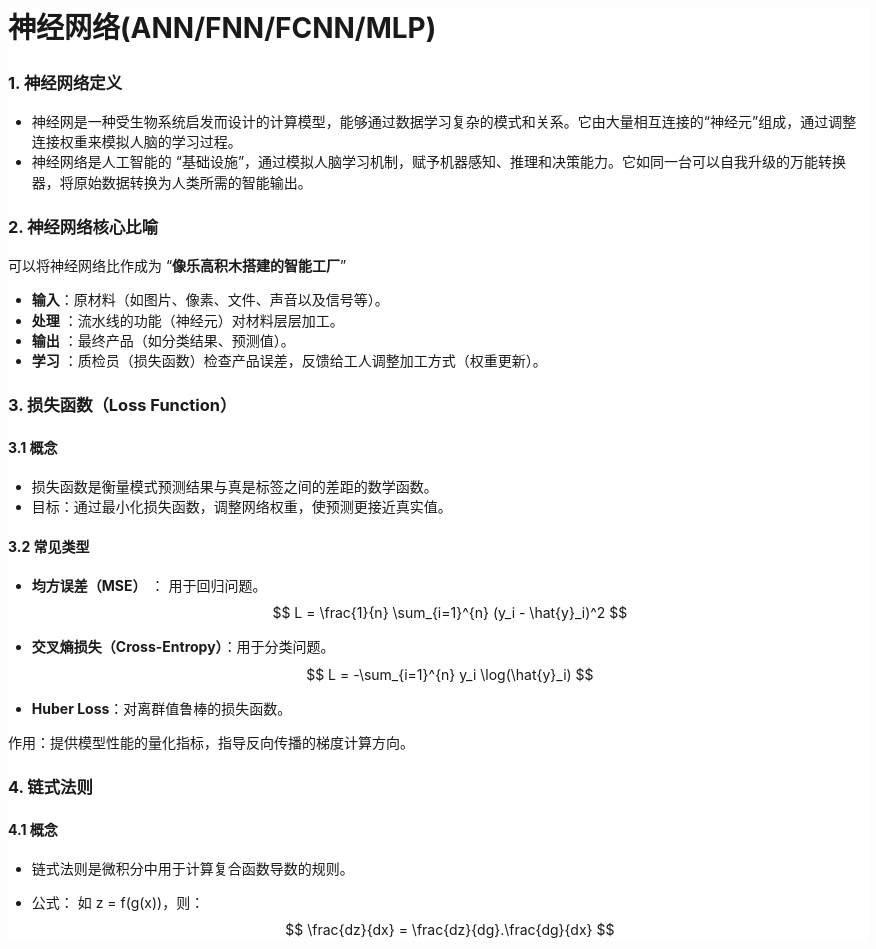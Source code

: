 # 神经网络(ANN/FNN/FCNN/MLP)

### 1. 神经网络定义

- 神经网是一种受生物系统启发而设计的计算模型，能够通过数据学习复杂的模式和关系。它由大量相互连接的“神经元”组成，通过调整连接权重来模拟人脑的学习过程。
- 神经网络是人工智能的 “基础设施”，通过模拟人脑学习机制，赋予机器感知、推理和决策能力。它如同一台可以自我升级的万能转换器，将原始数据转换为人类所需的智能输出。



### 2. 神经网络核心比喻

可以将神经网络比作成为 “**像乐高积木搭建的智能工厂**”

- **输入**：原材料（如图片、像素、文件、声音以及信号等）。
- **处理** ：流水线的功能（神经元）对材料层层加工。
- **输出** ：最终产品（如分类结果、预测值）。
- **学习** ：质检员（损失函数）检查产品误差，反馈给工人调整加工方式（权重更新）。




### 3. 损失函数（Loss Function）

#### 3.1 概念

- 损失函数是衡量模式预测结果与真是标签之间的差距的数学函数。
- 目标：通过最小化损失函数，调整网络权重，使预测更接近真实值。

#### 3.2 常见类型

- **均方误差（MSE）** ： 用于回归问题。
  $$
  L = \frac{1}{n} \sum_{i=1}^{n} (y_i - \hat{y}_i)^2
  $$

- **交叉熵损失（Cross-Entropy）**：用于分类问题。
  $$
  L = -\sum_{i=1}^{n} y_i \log(\hat{y}_i)
  $$

- **Huber Loss**：对离群值鲁棒的损失函数。

作用：提供模型性能的量化指标，指导反向传播的梯度计算方向。



### 4. 链式法则

#### 4.1 概念

- 链式法则是微积分中用于计算复合函数导数的规则。

- 公式： 如 z = f(g(x))，则：
  $$
   \frac{dz}{dx} = \frac{dz}{dg}.\frac{dg}{dx}
  $$
